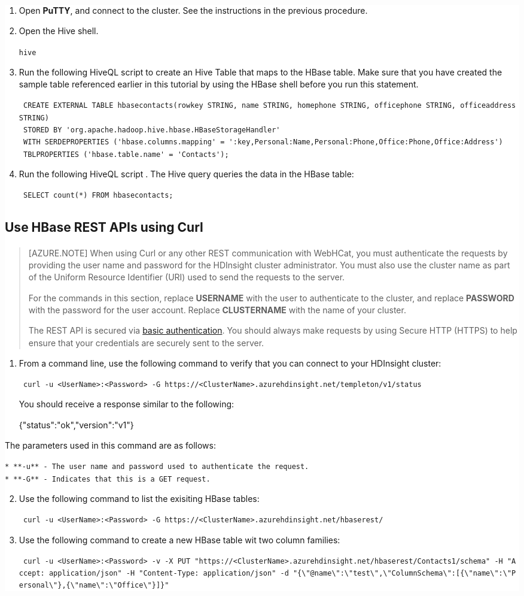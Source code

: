 1. Open **PuTTY**, and connect to the cluster.  See the instructions in the previous procedure.
2. Open the Hive shell.

	   hive
3. Run the following HiveQL script  to create an Hive Table that maps to the HBase table. Make sure that you have created the sample table referenced earlier in this tutorial by using the HBase shell before you run this statement.

		CREATE EXTERNAL TABLE hbasecontacts(rowkey STRING, name STRING, homephone STRING, officephone STRING, officeaddress STRING)
		STORED BY 'org.apache.hadoop.hive.hbase.HBaseStorageHandler'
		WITH SERDEPROPERTIES ('hbase.columns.mapping' = ':key,Personal:Name,Personal:Phone,Office:Phone,Office:Address')
		TBLPROPERTIES ('hbase.table.name' = 'Contacts');

2. Run the following HiveQL script . The Hive query queries the data in the HBase table:

     	SELECT count(*) FROM hbasecontacts;

## Use HBase REST APIs using Curl

> [AZURE.NOTE] When using Curl or any other REST communication with WebHCat, you must authenticate the requests by providing the user name and password for the HDInsight cluster administrator. You must also use the cluster name as part of the Uniform Resource Identifier (URI) used to send the requests to the server.
>
> For the commands in this section, replace **USERNAME** with the user to authenticate to the cluster, and replace **PASSWORD** with the password for the user account. Replace **CLUSTERNAME** with the name of your cluster.
>
> The REST API is secured via [basic authentication](http://en.wikipedia.org/wiki/Basic_access_authentication). You should always make requests by using Secure HTTP (HTTPS) to help ensure that your credentials are securely sent to the server.

1. From a command line, use the following command to verify that you can connect to your HDInsight cluster:

		curl -u <UserName>:<Password> -G https://<ClusterName>.azurehdinsight.net/templeton/v1/status

	You should receive a response similar to the following:

    {"status":"ok","version":"v1"}

  The parameters used in this command are as follows:

    * **-u** - The user name and password used to authenticate the request.
    * **-G** - Indicates that this is a GET request.

2. Use the following command to list the exisiting HBase tables:

		curl -u <UserName>:<Password> -G https://<ClusterName>.azurehdinsight.net/hbaserest/

3. Use the following command to create a new HBase table wit two column families:

		curl -u <UserName>:<Password> -v -X PUT "https://<ClusterName>.azurehdinsight.net/hbaserest/Contacts1/schema" -H "Accept: application/json" -H "Content-Type: application/json" -d "{\"@name\":\"test\",\"ColumnSchema\":[{\"name\":\"Personal\"},{\"name\":\"Office\"}]}"


[hdinsight-manage-portal]: /documentation/articles/hdinsight-administer-use-management-portal/
[hdinsight-upload-data]: /documentation/articles/hdinsight-upload-data/
[hbase-reference]: http://hbase.apache.org/book.html#importtsv
[hbase-schema]: http://0b4af6cdc2f0c5998459-c0245c5c937c5dedcca3f1764ecc9b2f.r43.cf2.rackcdn.com/9353-login1210_khurana.pdf
[hbase-quick-start]: http://hbase.apache.org/book.html#quickstart
[hdinsight-hbase-overview]: /documentation/articles/hdinsight-hbase-overview/
[hdinsight-hbase-provision-vnet]: /documentation/articles/hdinsight-hbase-provision-vnet/
[hdinsight-versions]: /documentation/articles/hdinsight-component-versioning/
[hbase-twitter-sentiment]: /documentation/articles/hdinsight-hbase-analyze-twitter-sentiment/
[azure-purchase-options]: /pricing/overview/
[azure-member-offers]: /pricing/member-offers/
[azure-free-trial]: /pricing/1rmb-trial/
[azure-portal]: https://portal.azure.com/
[azure-create-storageaccount]: /documentation/articles/storage-create-storage-account/
[img-hdinsight-hbase-cluster-quick-create]: ./media/hdinsight-hbase-tutorial-get-started-linux/hdinsight-hbase-quick-create.png
[img-hdinsight-hbase-hive-editor]: ./media/hdinsight-hbase-tutorial-get-started-linux/hdinsight-hbase-hive-editor.png
[img-hdinsight-hbase-file-browser]: ./media/hdinsight-hbase-tutorial-get-started-linux/hdinsight-hbase-file-browser.png
[img-hbase-shell]: ./media/hdinsight-hbase-tutorial-get-started-linux/hdinsight-hbase-shell.png
[img-hbase-sample-data-tabular]: ./media/hdinsight-hbase-tutorial-get-started-linux/hdinsight-hbase-contacts-tabular.png
[img-hbase-sample-data-bigtable]: ./media/hdinsight-hbase-tutorial-get-started-linux/hdinsight-hbase-contacts-bigtable.png